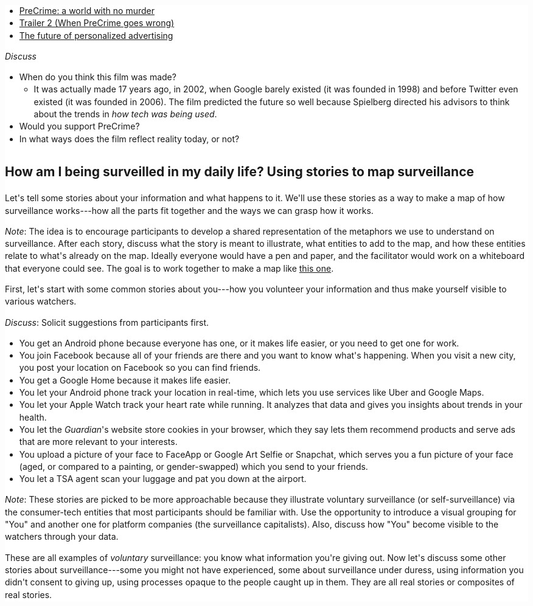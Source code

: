 * [PreCrime: a world with no murder](https://www.youtube.com/watch?v=oQdDLfD3kls)
* [Trailer 2 (When PreCrime goes wrong)](https://www.youtube.com/watch?v=__oEU4P_rL8)
* [The future of personalized advertising](https://www.youtube.com/watch?v=7bXJ_obaiYQ)

*Discuss*
* When do you think this film was made?
  * It was actually made 17 years ago, in 2002, when Google barely existed (it was founded in 1998) and before Twitter even existed (it was founded in 2006). The film predicted the future so well because Spielberg directed his advisors to think about the trends in *how tech was being used*.
* Would you support PreCrime?
* In what ways does the film reflect reality today, or not?

## How am I being surveilled in my daily life? Using stories to map surveillance

Let's tell some stories about your information and what happens to it. We'll use these stories as a way to make a map of how surveillance works---how all the parts fit together and the ways we can grasp how it works.

_Note_: The idea is to encourage participants to develop a shared representation of the metaphors we use to understand on surveillance. After each story, discuss what the story is meant to illustrate, what entities to add to the map, and how these entities relate to what's already on the map. Ideally everyone would have a pen and paper, and the facilitator would work on a whiteboard that everyone could see. The goal is to work together to make a map like [this one](https://www.figma.com/file/C15vnW0gtZybtY24eXREfy/Field-Guide-Prototype?node-id=75%3A0).

First, let's start with some common stories about you---how you volunteer your information and thus make yourself visible to various watchers.

_Discuss_: Solicit suggestions from participants first.

* You get an Android phone because everyone has one, or it makes life easier, or you need to get one for work.
* You join Facebook because all of your friends are there and you want to know what's happening. When you visit a new city, you post your location on Facebook so you can find friends.
* You get a Google Home because it makes life easier.
* You let your Android phone track your location in real-time, which lets you use services like Uber and Google Maps.
* You let your Apple Watch track your heart rate while running. It analyzes that data and gives you insights about trends in your health.
* You let the _Guardian_'s website store cookies in your browser, which they say lets them recommend products and serve ads that are more relevant to your interests.
* You upload a picture of your face to FaceApp or Google Art Selfie or Snapchat, which serves you a fun picture of your face (aged, or compared to a painting, or gender-swapped) which you send to your friends.
* You let a TSA agent scan your luggage and pat you down at the airport.

_Note_: These stories are picked to be more approachable because they illustrate voluntary surveillance (or self-surveillance) via the consumer-tech entities that most participants should be familiar with. Use the opportunity to introduce a visual grouping for "You" and another one for platform companies (the surveillance capitalists). Also, discuss how "You" become visible to the watchers through your data.

These are all examples of _voluntary_ surveillance: you know what information you're giving out. Now let's discuss some other stories about surveillance---some you might not have experienced, some about surveillance under duress, using information you didn't consent to giving up, using processes opaque to the people caught up in them. They are all real stories or composites of real stories.
